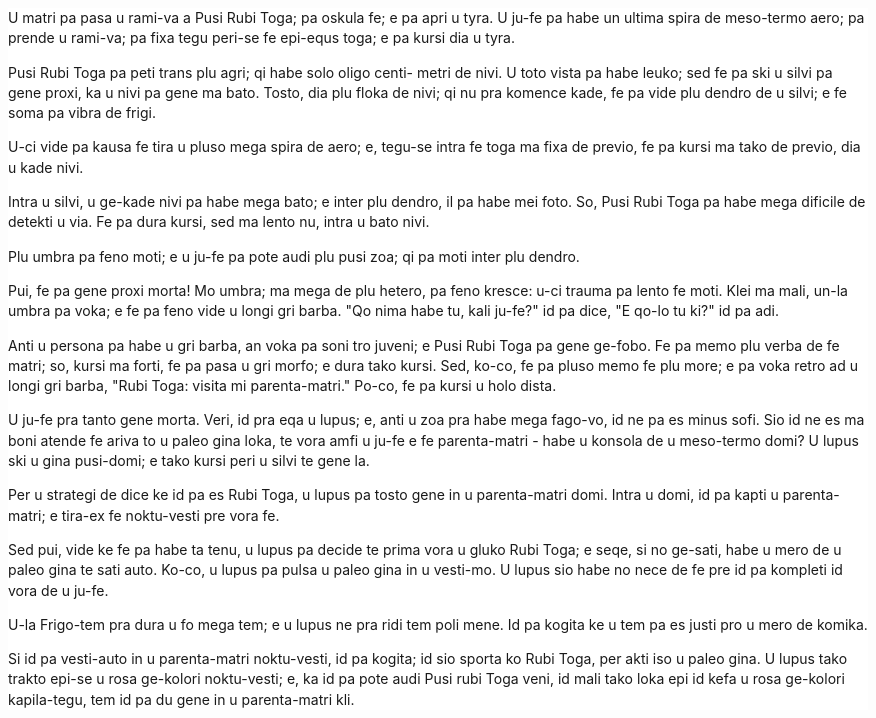 U matri pa pasa u rami-va a Pusi Rubi Toga; pa oskula fe; e pa apri u
tyra. U ju-fe pa habe un ultima spira de meso-termo aero; pa prende u
rami-va; pa fixa tegu peri-se fe epi-equs toga; e pa kursi dia u tyra.

Pusi Rubi Toga pa peti trans plu agri; qi habe solo oligo centi- metri
de nivi. U toto vista pa habe leuko; sed fe pa ski u silvi pa gene
proxi, ka u nivi pa gene ma bato. Tosto, dia plu floka de nivi; qi nu
pra komence kade, fe pa vide plu dendro de u silvi; e fe soma pa vibra
de frigi.

U-ci vide pa kausa fe tira u pluso mega spira de aero; e, tegu-se intra
fe toga ma fixa de previo, fe pa kursi ma tako de previo, dia u kade
nivi.

Intra u silvi, u ge-kade nivi pa habe mega bato; e inter plu dendro, il
pa habe mei foto. So, Pusi Rubi Toga pa habe mega dificile de detekti u
via. Fe pa dura kursi, sed ma lento nu, intra u bato nivi.

Plu umbra pa feno moti; e u ju-fe pa pote audi plu pusi zoa; qi pa moti
inter plu dendro.

Pui, fe pa gene proxi morta\! Mo umbra; ma mega de plu hetero, pa feno
kresce: u-ci trauma pa lento fe moti. Klei ma mali, un-la umbra pa voka;
e fe pa feno vide u longi gri barba. "Qo nima habe tu, kali ju-fe?" id
pa dice, "E qo-lo tu ki?" id pa adi.

Anti u persona pa habe u gri barba, an voka pa soni tro juveni; e Pusi
Rubi Toga pa gene ge-fobo. Fe pa memo plu verba de fe matri; so, kursi
ma forti, fe pa pasa u gri morfo; e dura tako kursi. Sed, ko-co, fe pa
pluso memo fe plu more; e pa voka retro ad u longi gri barba, "Rubi
Toga: visita mi parenta-matri." Po-co, fe pa kursi u holo dista.

U ju-fe pra tanto gene morta. Veri, id pra eqa u lupus; e, anti u zoa
pra habe mega fago-vo, id ne pa es minus sofi. Sio id ne es ma boni
atende fe ariva to u paleo gina loka, te vora amfi u ju-fe e fe
parenta-matri - habe u konsola de u meso-termo domi? U lupus ski u gina
pusi-domi; e tako kursi peri u silvi te gene la.

Per u strategi de dice ke id pa es Rubi Toga, u lupus pa tosto gene in u
parenta-matri domi. Intra u domi, id pa kapti u parenta-matri; e tira-ex
fe noktu-vesti pre vora fe.

Sed pui, vide ke fe pa habe ta tenu, u lupus pa decide te prima vora u
gluko Rubi Toga; e seqe, si no ge-sati, habe u mero de u paleo gina te
sati auto. Ko-co, u lupus pa pulsa u paleo gina in u vesti-mo. U lupus
sio habe no nece de fe pre id pa kompleti id vora de u ju-fe.

U-la Frigo-tem pra dura u fo mega tem; e u lupus ne pra ridi tem poli
mene. Id pa kogita ke u tem pa es justi pro u mero de komika.

Si id pa vesti-auto in u parenta-matri noktu-vesti, id pa kogita; id sio
sporta ko Rubi Toga, per akti iso u paleo gina. U lupus tako trakto
epi-se u rosa ge-kolori noktu-vesti; e, ka id pa pote audi Pusi rubi
Toga veni, id mali tako loka epi id kefa u rosa ge-kolori kapila-tegu,
tem id pa du gene in u parenta-matri kli.
